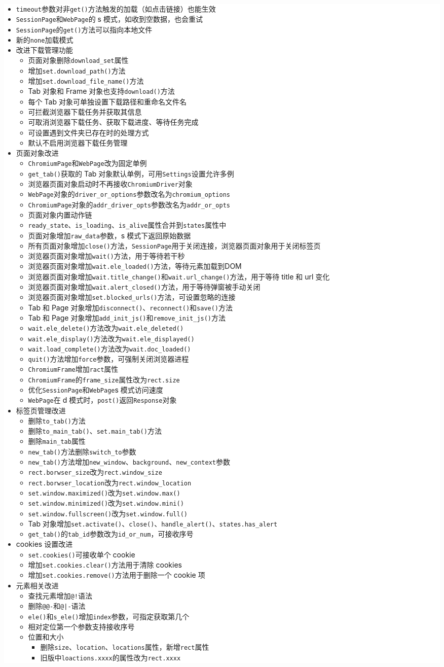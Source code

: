   - `timeout`参数对非`get()`方法触发的加载（如点击链接）也能生效
  - `SessionPage`和`WebPage`的 s 模式，如收到空数据，也会重试
  - `SessionPage`的`get()`方法可以指向本地文件
  - 新的`none`加载模式
- 改进下载管理功能
  - 页面对象删除`download_set`属性
  - 增加`set.download_path()`方法
  - 增加`set.download_file_name()`方法
  - Tab 对象和 Frame 对象也支持`download()`方法
  - 每个 Tab 对象可单独设置下载路径和重命名文件名
  - 可拦截浏览器下载任务并获取其信息
  - 可取消浏览器下载任务、获取下载进度、等待任务完成
  - 可设置遇到文件夹已存在时的处理方式
  - 默认不启用浏览器下载任务管理
- 页面对象改进
  - `ChromiumPage`和`WebPage`改为固定单例
  - `get_tab()`获取的 Tab 对象默认单例，可用`Settings`设置允许多例
  - 浏览器页面对象启动时不再接收`ChromiumDriver`对象
  - `WebPage`对象的`driver_or_options`参数改名为`chromium_options`
  - `ChromiumPage`对象的`addr_driver_opts`参数改名为`addr_or_opts`
  - 页面对象内置动作链
  - `ready_state`、`is_loading`、`is_alive`属性合并到`states`属性中
  - 页面对象增加`raw_data`参数，s 模式下返回原始数据
  - 所有页面对象增加`close()`方法，`SessionPage`用于关闭连接，浏览器页面对象用于关闭标签页
  - 浏览器页面对象增加`wait()`方法，用于等待若干秒
  - 浏览器页面对象增加`wait.ele_loaded()`方法，等待元素加载到DOM
  - 浏览器页面对象增加`wait.title_change()`和`wait.url_change()`方法，用于等待 title 和 url 变化
  - 浏览器页面对象增加`wait.alert_closed()`方法，用于等待弹窗被手动关闭
  - 浏览器页面对象增加`set.blocked_urls()`方法，可设置忽略的连接
  - Tab 和 Page 对象增加`disconnect()`、`reconnect()`和`save()`方法
  - Tab 和 Page 对象增加`add_init_js()`和`remove_init_js()`方法
  - `wait.ele_delete()`方法改为`wait.ele_deleted()`
  - `wait.ele_display()`方法改为`wait.ele_displayed()`
  - `wait.load_complete()`方法改为`wait.doc_loaded()`
  - `quit()`方法增加`force`参数，可强制关闭浏览器进程
  - `ChromiumFrame`增加`ract`属性
  - `ChromiumFrame`的`frame_size`属性改为`rect.size`
  - 优化`SessionPage`和`WebPage`s 模式访问速度
  - `WebPage`在 d 模式时，`post()`返回`Response`对象
- 标签页管理改进
  - 删除`to_tab()`方法
  - 删除`to_main_tab()`、`set.main_tab()`方法
  - 删除`main_tab`属性
  - `new_tab()`方法删除`switch_to`参数
  - `new_tab()`方法增加`new_window`、`background`、`new_context`参数
  - `rect.borwser_size`改为`rect.window_size`
  - `rect.borwser_location`改为`rect.window_location`
  - `set.window.maximized()`改为`set.window.max()`
  - `set.window.minimized()`改为`set.window.mini()`
  - `set.window.fullscreen()`改为`set.window.full()`
  - Tab 对象增加`set.activate()`、`close()`、`handle_alert()`、`states.has_alert`
  - `get_tab()`的`tab_id`参数改为`id_or_num`，可接收序号
- cookies 设置改进
  - `set.cookies()`可接收单个 cookie
  - 增加`set.cookies.clear()`方法用于清除 cookies
  - 增加`set.cookies.remove()`方法用于删除一个 cookie 项
- 元素相关改进
  - 查找元素增加`@!`语法
  - 删除`@@-`和`@|-`语法
  - `ele()`和`s_ele()`增加`index`参数，可指定获取第几个
  - 相对定位第一个参数支持接收序号
  - 位置和大小
    - 删除`size`、`location`、`locations`属性，新增`rect`属性
    - 旧版中`loactions.xxxx`的属性改为`rect.xxxx`